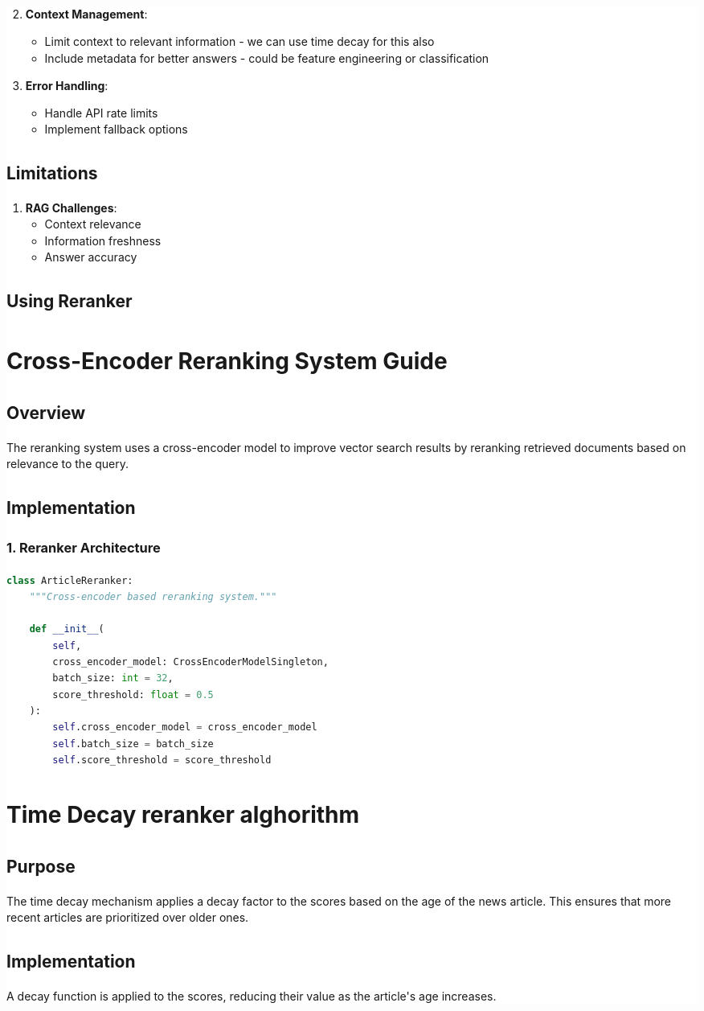 2. **Context Management**:
   - Limit context to relevant information - we can use time decay for this also
   - Include metadata for better answers - could be feature engineering or classification

3. **Error Handling**:
   - Handle API rate limits
   - Implement fallback options

## Limitations

1. **RAG Challenges**:
   - Context relevance
   - Information freshness
   - Answer accuracy

## Using Reranker

# Cross-Encoder Reranking System Guide

## Overview
The reranking system uses a cross-encoder model to improve vector search results by reranking retrieved documents based on relevance to the query.

## Implementation

### 1. Reranker Architecture
```python
class ArticleReranker:
    """Cross-encoder based reranking system."""
    
    def __init__(
        self,
        cross_encoder_model: CrossEncoderModelSingleton,
        batch_size: int = 32,
        score_threshold: float = 0.5
    ):
        self.cross_encoder_model = cross_encoder_model
        self.batch_size = batch_size
        self.score_threshold = score_threshold
```
# Time Decay reranker alghorithm

## Purpose
The time decay mechanism applies a decay factor to the scores based on the age of the news article. This ensures that more recent articles are prioritized over older ones.

## Implementation
A decay function is applied to the scores, reducing their value as the article's age increases.
